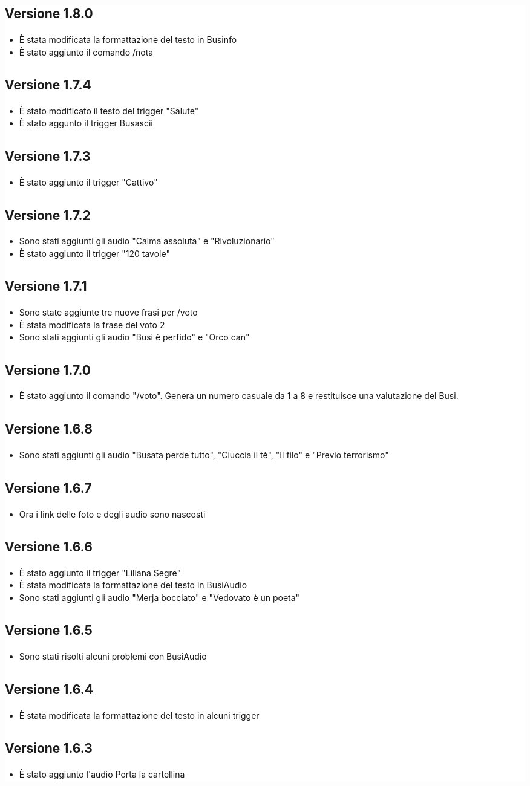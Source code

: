 ## Versione 1.8.0
- È stata modificata la formattazione del testo in Businfo
- È stato aggiunto il comando /nota

## Versione 1.7.4
- È stato modificato il testo del trigger "Salute"
- È stato aggunto il trigger Busascii

## Versione 1.7.3
- È stato aggiunto il trigger "Cattivo"

## Versione 1.7.2
- Sono stati aggiunti gli audio "Calma assoluta" e "Rivoluzionario"
- È stato aggiunto il trigger "120 tavole"

## Versione 1.7.1
- Sono state aggiunte tre nuove frasi per /voto
- È stata modificata la frase del voto 2
- Sono stati aggiunti gli audio "Busi è perfido" e "Orco can"

## Versione 1.7.0
- È stato aggiunto il comando "/voto". Genera un numero casuale da 1 a 8 e restituisce una valutazione del Busi.

## Versione 1.6.8
- Sono stati aggiunti gli audio "Busata perde tutto", "Ciuccia il tè", "Il filo" e "Previo terrorismo"

## Versione 1.6.7
- Ora i link delle foto e degli audio sono nascosti

## Versione 1.6.6
- È stato aggiunto il trigger "Liliana Segre"
- È stata modificata la formattazione del testo in BusiAudio
- Sono stati aggiunti gli audio "Merja bocciato" e "Vedovato è un poeta"

## Versione 1.6.5
- Sono stati risolti alcuni problemi con BusiAudio

## Versione 1.6.4
- È stata modificata la formattazione del testo in alcuni trigger

## Versione 1.6.3
- È stato aggiunto l'audio Porta la cartellina

